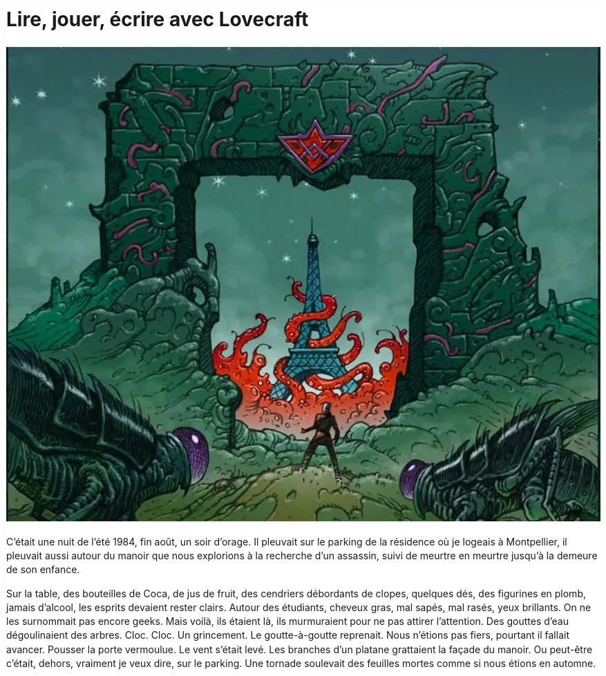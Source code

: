 # Lire, jouer, écrire avec Lovecraft

![Couverture de L'Affaire Deluze, Caza](_i/cazac.webp)

C’était une nuit de l’été 1984, fin août, un soir d’orage. Il pleuvait sur le parking de la résidence où je logeais à Montpellier, il pleuvait aussi autour du manoir que nous explorions à la recherche d’un assassin, suivi de meurtre en meurtre jusqu’à la demeure de son enfance.

Sur la table, des bouteilles de Coca, de jus de fruit, des cendriers débordants de clopes, quelques dés, des figurines en plomb, jamais d’alcool, les esprits devaient rester clairs. Autour des étudiants, cheveux gras, mal sapés, mal rasés, yeux brillants. On ne les surnommait pas encore geeks. Mais voilà, ils étaient là, ils murmuraient pour ne pas attirer l’attention. Des gouttes d’eau dégoulinaient des arbres. Cloc. Cloc. Un grincement. Le goutte-à-goutte reprenait. Nous n’étions pas fiers, pourtant il fallait avancer. Pousser la porte vermoulue. Le vent s’était levé. Les branches d’un platane grattaient la façade du manoir. Ou peut-être c’était, dehors, vraiment je veux dire, sur le parking. Une tornade soulevait des feuilles mortes comme si nous étions en automne.
